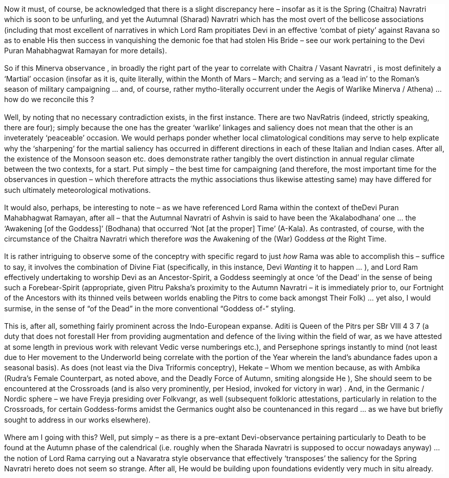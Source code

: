 Now it must, of course, be acknowledged that there is a slight discrepancy here – insofar as it is the Spring (Chaitra) Navratri which is soon to be unfurling, and yet the Autumnal (Sharad) Navratri which has the most overt of the bellicose associations (including that most excellent of narratives in which Lord Ram propitiates Devi in an effective ‘combat of piety’ against Ravana so as to enable His then success in vanquishing the demonic foe that had stolen His Bride – see our work pertaining to the Devi Puran Mahabhagwat Ramayan for more details).

So if this Minerva observance , in broadly the right part of the year to correlate with Chaitra / Vasant Navratri , is most definitely a ‘Martial’ occasion (insofar as it is, quite literally, within the Month of Mars – March; and serving as a ‘lead in’ to the Roman’s season of military campaigning … and, of course, rather mytho-literally occurrent under the Aegis of Warlike Minerva / Athena) … how do we reconcile this ?

Well, by noting that no necessary contradiction exists, in the first instance. There are two NavRatris (indeed, strictly speaking, there are four); simply because the one has the greater ‘warlike’ linkages and saliency does not mean that the other is an inveterately ‘peaceable’ occasion. We would perhaps ponder whether local climatological conditions may serve to help explicate why the ‘sharpening’ for the martial saliency has occurred in different directions in each of these Italian and Indian cases. After all, the existence of the Monsoon season etc. does demonstrate rather tangibly the overt distinction in annual regular climate between the two contexts, for a start. Put simply – the best time for campaigning (and therefore, the most important time for the observances in question – which therefore attracts the mythic associations thus likewise attesting same) may have differed for such ultimately meteorological motivations.

It would also, perhaps, be interesting to note – as we have referenced Lord Rama within the context of theDevi Puran Mahabhagwat Ramayan, after all – that the Autumnal Navratri of Ashvin is said to have been the ‘Akalabodhana’ one … the ‘Awakening \[of the Goddess\]’ (Bodhana) that occurred ‘Not \[at the proper\] Time’ (A-Kala). As contrasted, of course, with the circumstance of the Chaitra Navratri which therefore *was* the Awakening of the (War) Goddess *at* the Right Time.

It is rather intriguing to observe some of the conceptry with specific regard to just *how* Rama was able to accomplish this – suffice to say, it involves the combination of Divine Fiat (specifically, in this instance, Devi *Wanting* it to happen … ), and Lord Ram effectively undertaking to worship Devi as an Ancestor-Spirit, a Goddess seemingly at once ‘of the Dead’ in the sense of being such a Forebear-Spirit (appropriate, given Pitru Paksha’s proximity to the Autumn Navratri – it is immediately prior to, our Fortnight of the Ancestors with its thinned veils between worlds enabling the Pitrs to come back amongst Their Folk) … yet also, I would surmise, in the sense of “of the Dead” in the more conventional “Goddess of-” styling.

This is, after all, something fairly prominent across the Indo-European expanse. Aditi is Queen of the Pitrs per SBr VIII 4 3 7 (a duty that does not forestall Her from providing augmentation and defence of the living within the field of war, as we have attested at some length in previous work with relevant Vedic verse numberings etc.), and Persephone springs instantly to mind (not least due to Her movement to the Underworld being correlate with the portion of the Year wherein the land’s abundance fades upon a seasonal basis). As does (not least via the Diva Triformis conceptry), Hekate – Whom we mention because, as with Ambika (Rudra’s Female Counterpart, as noted above, and the Deadly Force of Autumn, smiting alongside He ), She should seem to be encountered at the Crossroads (and is also very prominently, per Hesiod, invoked for victory in war) . And, in the Germanic / Nordic sphere – we have Freyja presiding over Folkvangr, as well (subsequent folkloric attestations, particularly in relation to the Crossroads, for certain Goddess-forms amidst the Germanics ought also be countenanced in this regard … as we have but briefly sought to address in our works elsewhere).

Where am I going with this? Well, put simply – as there is a pre-extant Devi-observance pertaining particularly to Death to be found at the Autumn phase of the calendrical (i.e. roughly when the Sharada Navratri is supposed to occur nowadays anyway) … the notion of Lord Rama carrying out a Navaratra style observance that effectively ‘transposes’ the saliency for the Spring Navratri hereto does not seem so strange. After all, He would be building upon foundations evidently very much in situ already.
